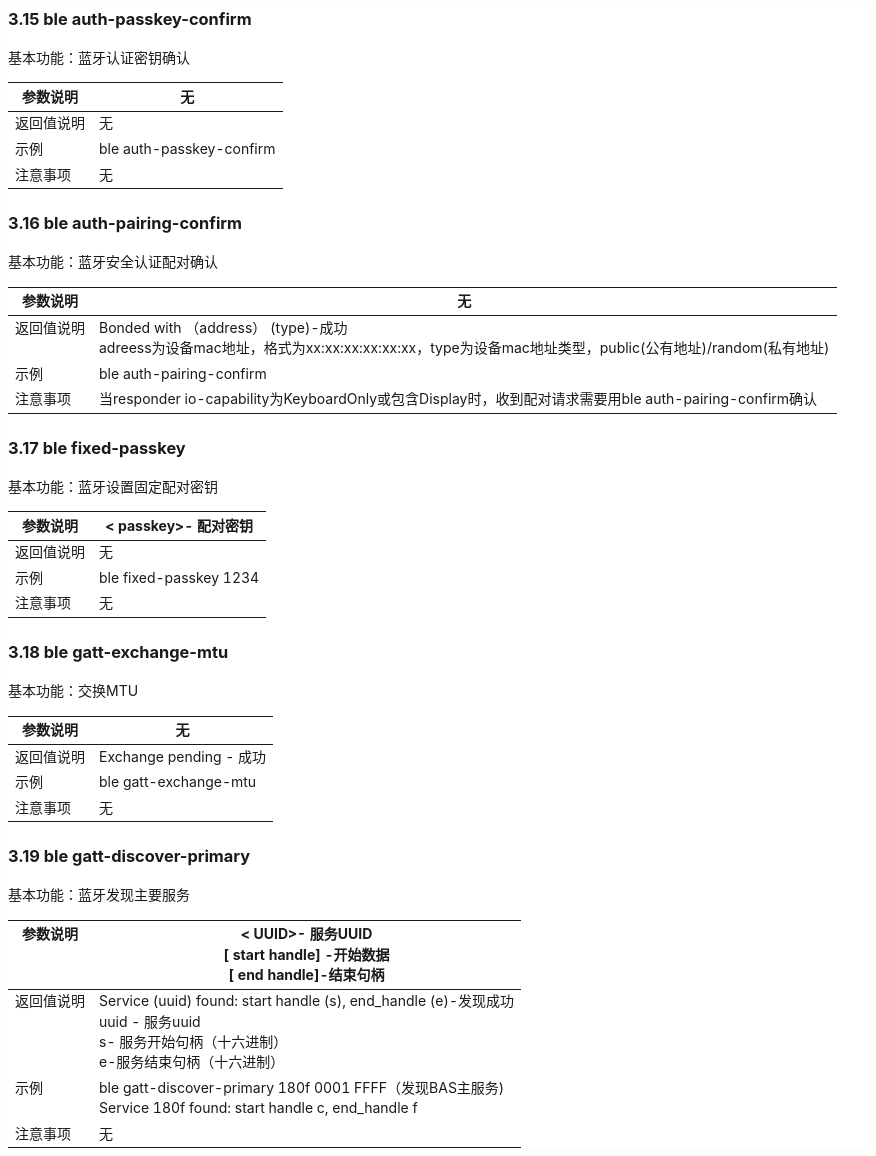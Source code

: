 ### 3.15 ble auth-passkey-confirm
基本功能：蓝牙认证密钥确认

| 参数说明   | 无                       |
| ---------- | ------------------------ |
| 返回值说明 | 无                       |
| 示例       | ble auth-passkey-confirm |
| 注意事项   | 无                       |

### 3.16 ble auth-pairing-confirm
基本功能：蓝牙安全认证配对确认

| 参数说明   | 无                                                           |
| ---------- | ------------------------------------------------------------ |
| 返回值说明 | Bonded with （address） (type)-成功<br />adreess为设备mac地址，格式为xx:xx:xx:xx:xx:xx，type为设备mac地址类型，public(公有地址)/random(私有地址) |
| 示例       | ble auth-pairing-confirm                                     |
| 注意事项   | 当responder io-capability为KeyboardOnly或包含Display时，收到配对请求需要用ble auth-pairing-confirm确认 |

### 3.17 ble fixed-passkey
基本功能：蓝牙设置固定配对密钥

| 参数说明   | < passkey>- 配对密钥   |
| ---------- | ---------------------- |
| 返回值说明 | 无                     |
| 示例       | ble fixed-passkey 1234 |
| 注意事项   | 无                     |

### 3.18 ble gatt-exchange-mtu
基本功能：交换MTU

| 参数说明   | 无                      |
| ---------- | ----------------------- |
| 返回值说明 | Exchange pending - 成功 |
| 示例       | ble gatt-exchange-mtu   |
| 注意事项   | 无                      |

### 3.19 ble gatt-discover-primary
基本功能：蓝牙发现主要服务

| 参数说明   | < UUID>- 服务UUID<br /> [ start handle] -开始数据<br />[ end handle]-结束句柄 |
| ---------- | ------------------------------------------------------------ |
| 返回值说明 | Service (uuid) found: start handle  (s), end_handle (e)-发现成功<br />uuid - 服务uuid<br />s- 服务开始句柄（十六进制）<br />e-服务结束句柄（十六进制） |
| 示例       | ble gatt-discover-primary 180f 0001 FFFF（发现BAS主服务)<br />Service 180f found: start handle c, end_handle f |
| 注意事项   | 无                                                           |
